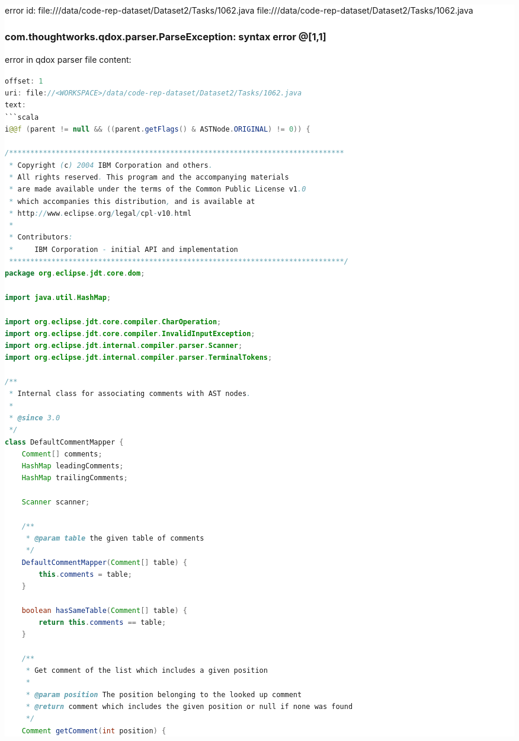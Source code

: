 error id: file://<WORKSPACE>/data/code-rep-dataset/Dataset2/Tasks/1062.java
file://<WORKSPACE>/data/code-rep-dataset/Dataset2/Tasks/1062.java
### com.thoughtworks.qdox.parser.ParseException: syntax error @[1,1]

error in qdox parser
file content:
```java
offset: 1
uri: file://<WORKSPACE>/data/code-rep-dataset/Dataset2/Tasks/1062.java
text:
```scala
i@@f (parent != null && ((parent.getFlags() & ASTNode.ORIGINAL) != 0)) {

/*******************************************************************************
 * Copyright (c) 2004 IBM Corporation and others.
 * All rights reserved. This program and the accompanying materials 
 * are made available under the terms of the Common Public License v1.0
 * which accompanies this distribution, and is available at
 * http://www.eclipse.org/legal/cpl-v10.html
 * 
 * Contributors:
 *     IBM Corporation - initial API and implementation
 *******************************************************************************/
package org.eclipse.jdt.core.dom;

import java.util.HashMap;

import org.eclipse.jdt.core.compiler.CharOperation;
import org.eclipse.jdt.core.compiler.InvalidInputException;
import org.eclipse.jdt.internal.compiler.parser.Scanner;
import org.eclipse.jdt.internal.compiler.parser.TerminalTokens;

/**
 * Internal class for associating comments with AST nodes.
 * 
 * @since 3.0
 */
class DefaultCommentMapper {
	Comment[] comments;
	HashMap leadingComments;
	HashMap trailingComments;
	
	Scanner scanner;

	/**
	 * @param table the given table of comments
	 */
	DefaultCommentMapper(Comment[] table) {
		this.comments = table;
	}

	boolean hasSameTable(Comment[] table) {
		return this.comments == table;
	}

	/**
	 * Get comment of the list which includes a given position
	 * 
	 * @param position The position belonging to the looked up comment
	 * @return comment which includes the given position or null if none was found
	 */
	Comment getComment(int position) {

```